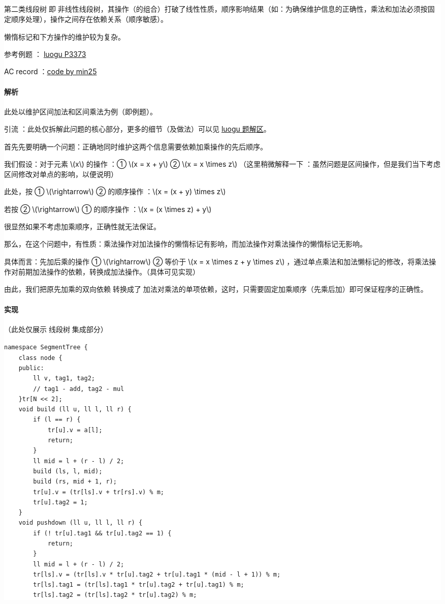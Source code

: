第二类线段树 即 非线性线段树，其操作（的组合）打破了线性性质，顺序影响结果（如：为确保维护信息的正确性，乘法和加法必须按固定顺序处理），操作之间存在依赖关系（顺序敏感）。

懒惰标记和下方操作的维护较为复杂。

参考例题 ： [luogu P3373](https://www.luogu.com.cn/problem/P3373)

AC record ：[code by min25](https://www.luogu.com.cn/record/229337417)

#### 解析

此处以维护区间加法和区间乘法为例（即例题）。

引流 ：此处仅拆解此问题的核心部分，更多的细节（及做法）可以见 [luogu 题解区](https://www.luogu.com.cn/problem/solution/P3373)。

首先先要明确一个问题：正确地同时维护这两个信息需要依赖加乘操作的先后顺序。

我们假设：对于元素 \\(x\\) 的操作 ：① \\(x = x + y\\) ② \\(x = x \\times z\\) （这里稍微解释一下 ：虽然问题是区间操作，但是我们当下考虑区间修改对单点的影响，以便说明）

此处，按 ① \\(\\rightarrow\\) ② 的顺序操作 ：\\(x = (x + y) \\times z\\)

若按 ② \\(\\rightarrow\\) ① 的顺序操作 ：\\(x = (x \\times z) + y\\)

很显然如果不考虑加乘顺序，正确性就无法保证。

那么，在这个问题中，有性质：乘法操作对加法操作的懒惰标记有影响，而加法操作对乘法操作的懒惰标记无影响。

具体而言：先加后乘的操作 ① \\(\\rightarrow\\) ② 等价于 \\(x = x \\times z + y \\times z\\) ，通过单点乘法和加法懒标记的修改，将乘法操作对前期加法操作的依赖，转换成加法操作。（具体可见实现）

由此，我们把原先加乘的双向依赖 转换成了 加法对乘法的单项依赖，这时，只需要固定加乘顺序（先乘后加）即可保证程序的正确性。

#### 实现

（此处仅展示 线段树 集成部分）

    namespace SegmentTree {
        class node {
        public:
            ll v, tag1, tag2;
            // tag1 - add, tag2 - mul
        }tr[N << 2];
        void build (ll u, ll l, ll r) {
            if (l == r) {
                tr[u].v = a[l];
                return;
            }
            ll mid = l + (r - l) / 2;
            build (ls, l, mid);
            build (rs, mid + 1, r);
            tr[u].v = (tr[ls].v + tr[rs].v) % m;
            tr[u].tag2 = 1;
        }
        void pushdown (ll u, ll l, ll r) {
            if (! tr[u].tag1 && tr[u].tag2 == 1) {
                return;
            }
            ll mid = l + (r - l) / 2;
            tr[ls].v = (tr[ls].v * tr[u].tag2 + tr[u].tag1 * (mid - l + 1)) % m;
            tr[ls].tag1 = (tr[ls].tag1 * tr[u].tag2 + tr[u].tag1) % m;
            tr[ls].tag2 = (tr[ls].tag2 * tr[u].tag2) % m;
    